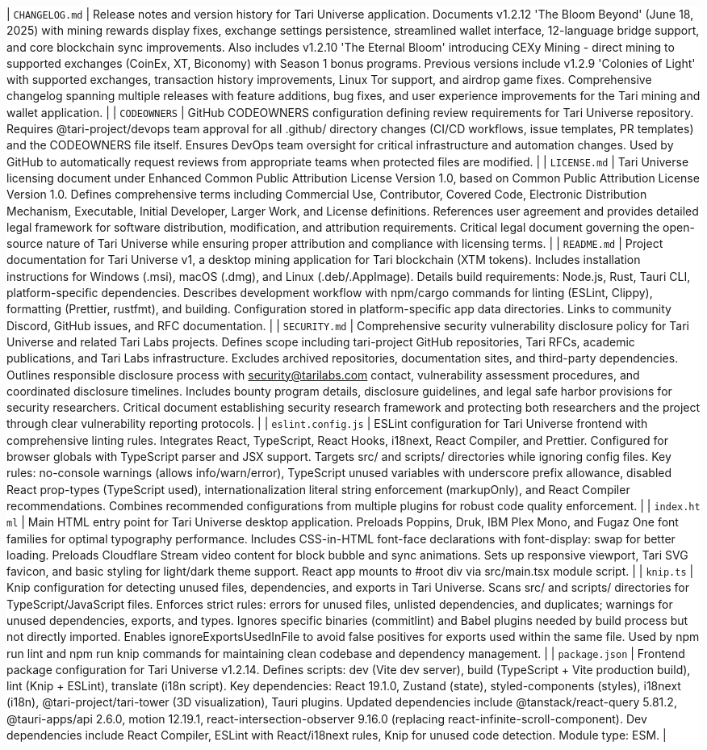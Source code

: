 | `CHANGELOG.md` | Release notes and version history for Tari Universe application. Documents v1.2.12 'The Bloom Beyond' (June 18, 2025) with mining rewards display fixes, exchange settings persistence, streamlined wallet interface, 12-language bridge support, and core blockchain sync improvements. Also includes v1.2.10 'The Eternal Bloom' introducing CEXy Mining - direct mining to supported exchanges (CoinEx, XT, Biconomy) with Season 1 bonus programs. Previous versions include v1.2.9 'Colonies of Light' with supported exchanges, transaction history improvements, Linux Tor support, and airdrop game fixes. Comprehensive changelog spanning multiple releases with feature additions, bug fixes, and user experience improvements for the Tari mining and wallet application. |
| `CODEOWNERS` | GitHub CODEOWNERS configuration defining review requirements for Tari Universe repository. Requires @tari-project/devops team approval for all .github/ directory changes (CI/CD workflows, issue templates, PR templates) and the CODEOWNERS file itself. Ensures DevOps team oversight for critical infrastructure and automation changes. Used by GitHub to automatically request reviews from appropriate teams when protected files are modified. |
| `LICENSE.md` | Tari Universe licensing document under Enhanced Common Public Attribution License Version 1.0, based on Common Public Attribution License Version 1.0. Defines comprehensive terms including Commercial Use, Contributor, Covered Code, Electronic Distribution Mechanism, Executable, Initial Developer, Larger Work, and License definitions. References user agreement and provides detailed legal framework for software distribution, modification, and attribution requirements. Critical legal document governing the open-source nature of Tari Universe while ensuring proper attribution and compliance with licensing terms. |
| `README.md` | Project documentation for Tari Universe v1, a desktop mining application for Tari blockchain (XTM tokens). Includes installation instructions for Windows (.msi), macOS (.dmg), and Linux (.deb/.AppImage). Details build requirements: Node.js, Rust, Tauri CLI, platform-specific dependencies. Describes development workflow with npm/cargo commands for linting (ESLint, Clippy), formatting (Prettier, rustfmt), and building. Configuration stored in platform-specific app data directories. Links to community Discord, GitHub issues, and RFC documentation. |
| `SECURITY.md` | Comprehensive security vulnerability disclosure policy for Tari Universe and related Tari Labs projects. Defines scope including tari-project GitHub repositories, Tari RFCs, academic publications, and Tari Labs infrastructure. Excludes archived repositories, documentation sites, and third-party dependencies. Outlines responsible disclosure process with security@tarilabs.com contact, vulnerability assessment procedures, and coordinated disclosure timelines. Includes bounty program details, disclosure guidelines, and legal safe harbor provisions for security researchers. Critical document establishing security research framework and protecting both researchers and the project through clear vulnerability reporting protocols. |
| `eslint.config.js` | ESLint configuration for Tari Universe frontend with comprehensive linting rules. Integrates React, TypeScript, React Hooks, i18next, React Compiler, and Prettier. Configured for browser globals with TypeScript parser and JSX support. Targets src/ and scripts/ directories while ignoring config files. Key rules: no-console warnings (allows info/warn/error), TypeScript unused variables with underscore prefix allowance, disabled React prop-types (TypeScript used), internationalization literal string enforcement (markupOnly), and React Compiler recommendations. Combines recommended configurations from multiple plugins for robust code quality enforcement. |
| `index.html` | Main HTML entry point for Tari Universe desktop application. Preloads Poppins, Druk, IBM Plex Mono, and Fugaz One font families for optimal typography performance. Includes CSS-in-HTML font-face declarations with font-display: swap for better loading. Preloads Cloudflare Stream video content for block bubble and sync animations. Sets up responsive viewport, Tari SVG favicon, and basic styling for light/dark theme support. React app mounts to #root div via src/main.tsx module script. |
| `knip.ts` | Knip configuration for detecting unused files, dependencies, and exports in Tari Universe. Scans src/ and scripts/ directories for TypeScript/JavaScript files. Enforces strict rules: errors for unused files, unlisted dependencies, and duplicates; warnings for unused dependencies, exports, and types. Ignores specific binaries (commitlint) and Babel plugins needed by build process but not directly imported. Enables ignoreExportsUsedInFile to avoid false positives for exports used within the same file. Used by npm run lint and npm run knip commands for maintaining clean codebase and dependency management. |
| `package.json` | Frontend package configuration for Tari Universe v1.2.14. Defines scripts: dev (Vite dev server), build (TypeScript + Vite production build), lint (Knip + ESLint), translate (i18n script). Key dependencies: React 19.1.0, Zustand (state), styled-components (styles), i18next (i18n), @tari-project/tari-tower (3D visualization), Tauri plugins. Updated dependencies include @tanstack/react-query 5.81.2, @tauri-apps/api 2.6.0, motion 12.19.1, react-intersection-observer 9.16.0 (replacing react-infinite-scroll-component). Dev dependencies include React Compiler, ESLint with React/i18next rules, Knip for unused code detection. Module type: ESM. |